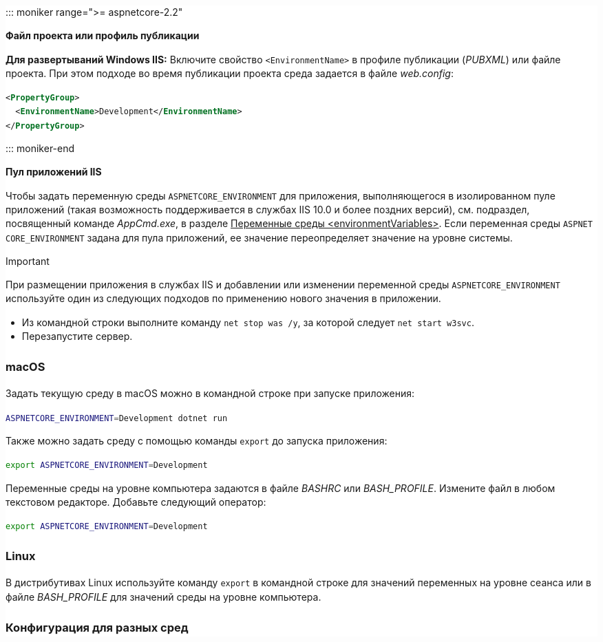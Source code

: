 ::: moniker range=">= aspnetcore-2.2"

**Файл проекта или профиль публикации**

**Для развертываний Windows IIS:** Включите свойство `<EnvironmentName>` в профиле публикации (*PUBXML*) или файле проекта. При этом подходе во время публикации проекта среда задается в файле *web.config*:

```xml
<PropertyGroup>
  <EnvironmentName>Development</EnvironmentName>
</PropertyGroup>
```

::: moniker-end

**Пул приложений IIS**

Чтобы задать переменную среды `ASPNETCORE_ENVIRONMENT` для приложения, выполняющегося в изолированном пуле приложений (такая возможность поддерживается в службах IIS 10.0 и более поздних версий), см. подраздел, посвященный команде *AppCmd.exe*, в разделе [Переменные среды &lt;environmentVariables&gt;](/iis/configuration/system.applicationHost/applicationPools/add/environmentVariables/#appcmdexe). Если переменная среды `ASPNETCORE_ENVIRONMENT` задана для пула приложений, ее значение переопределяет значение на уровне системы.

> [!IMPORTANT]
> При размещении приложения в службах IIS и добавлении или изменении переменной среды `ASPNETCORE_ENVIRONMENT` используйте один из следующих подходов по применению нового значения в приложении.
>
> * Из командной строки выполните команду `net stop was /y`, за которой следует `net start w3svc`.
> * Перезапустите сервер.

### <a name="macos"></a>macOS

Задать текущую среду в macOS можно в командной строке при запуске приложения:

```bash
ASPNETCORE_ENVIRONMENT=Development dotnet run
```

Также можно задать среду с помощью команды `export` до запуска приложения:

```bash
export ASPNETCORE_ENVIRONMENT=Development
```

Переменные среды на уровне компьютера задаются в файле *BASHRC* или *BASH_PROFILE*. Измените файл в любом текстовом редакторе. Добавьте следующий оператор:

```bash
export ASPNETCORE_ENVIRONMENT=Development
```

### <a name="linux"></a>Linux

В дистрибутивах Linux используйте команду `export` в командной строке для значений переменных на уровне сеанса или в файле *BASH_PROFILE* для значений среды на уровне компьютера.

### <a name="configuration-by-environment"></a>Конфигурация для разных сред
